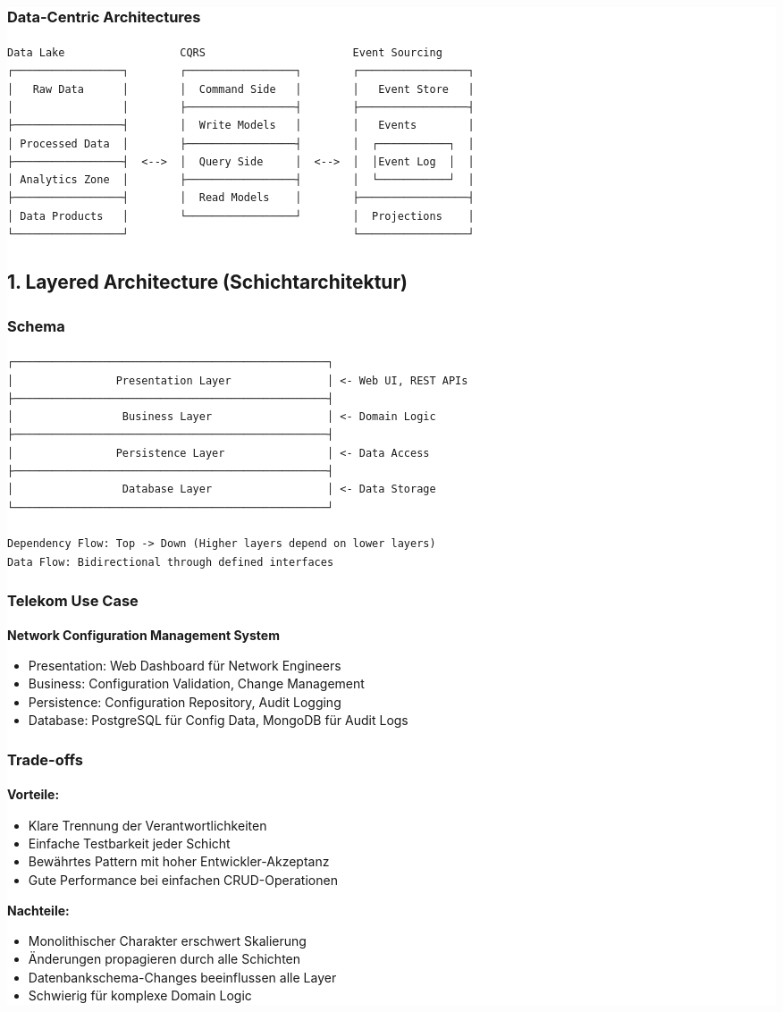 ### Data-Centric Architectures
```
Data Lake                  CQRS                       Event Sourcing
┌─────────────────┐        ┌─────────────────┐        ┌─────────────────┐
│   Raw Data      │        │  Command Side   │        │   Event Store   │
│                 │        ├─────────────────┤        ├─────────────────┤
├─────────────────┤        │  Write Models   │        │   Events        │
│ Processed Data  │        ├─────────────────┤        │  ┌───────────┐  │
├─────────────────┤  <-->  │  Query Side     │  <-->  │  │Event Log  │  │
│ Analytics Zone  │        ├─────────────────┤        │  └───────────┘  │
├─────────────────┤        │  Read Models    │        ├─────────────────┤
│ Data Products   │        └─────────────────┘        │  Projections    │
└─────────────────┘                                   └─────────────────┘
```

## 1. Layered Architecture (Schichtarchitektur)

### Schema
```
┌─────────────────────────────────────────────────┐
│                Presentation Layer               │ <- Web UI, REST APIs
├─────────────────────────────────────────────────┤
│                 Business Layer                  │ <- Domain Logic
├─────────────────────────────────────────────────┤
│                Persistence Layer                │ <- Data Access
├─────────────────────────────────────────────────┤
│                 Database Layer                  │ <- Data Storage
└─────────────────────────────────────────────────┘

Dependency Flow: Top -> Down (Higher layers depend on lower layers)
Data Flow: Bidirectional through defined interfaces
```

### Telekom Use Case
**Network Configuration Management System**
- Presentation: Web Dashboard für Network Engineers
- Business: Configuration Validation, Change Management
- Persistence: Configuration Repository, Audit Logging
- Database: PostgreSQL für Config Data, MongoDB für Audit Logs

### Trade-offs
**Vorteile:**
- Klare Trennung der Verantwortlichkeiten
- Einfache Testbarkeit jeder Schicht
- Bewährtes Pattern mit hoher Entwickler-Akzeptanz
- Gute Performance bei einfachen CRUD-Operationen

**Nachteile:**
- Monolithischer Charakter erschwert Skalierung
- Änderungen propagieren durch alle Schichten
- Datenbankschema-Changes beeinflussen alle Layer
- Schwierig für komplexe Domain Logic
